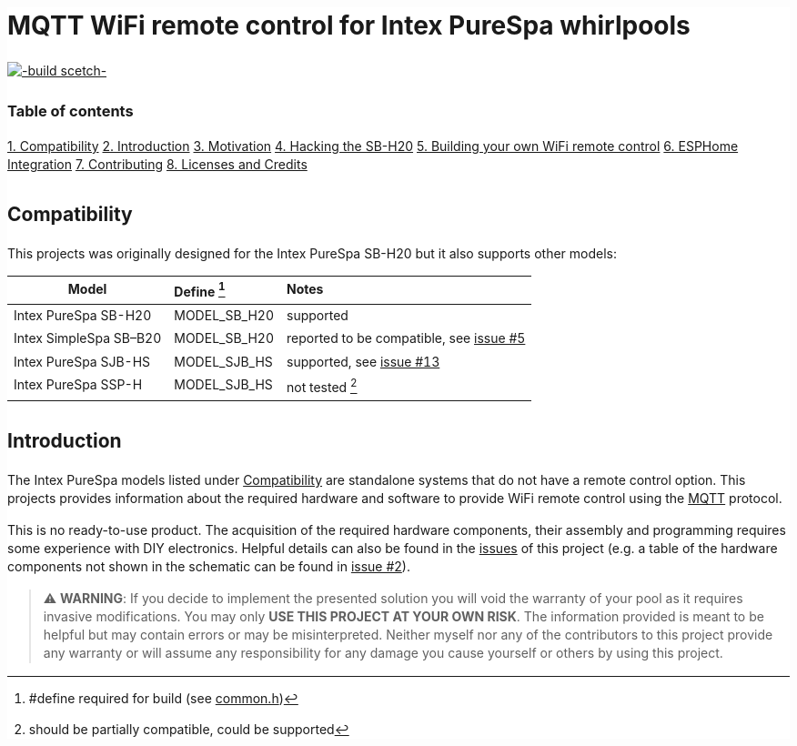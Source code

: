 # MQTT WiFi remote control for Intex PureSpa whirlpools

[![-build scetch-](https://github.com/jnsbyr/esp8266-intexsbh20/actions/workflows/build.yml/badge.svg?branch=master)](https://github.com/jnsbyr/esp8266-intexsbh20/actions/workflows/build.yml)

### Table of contents

[1. Compatibility](#compatibility)
[2. Introduction](#introduction)
[3. Motivation](#motivation)
[4. Hacking the SB-H20](#hacking-the-sb-h20)
[5. Building your own WiFi remote control](#building-your-own-wifi-remote-control)
[6. ESPHome Integration](#esphome-integration)
[7. Contributing](#contributing)
[8. Licenses and Credits](#licenses-and-credits)

## Compatibility

This projects was originally designed for the Intex PureSpa SB-H20 but it also
supports other models:

 Model                  | Define [^1]  | Notes
 ---------------------- |:------------ |:---------------------------------------------------
 Intex PureSpa SB-H20   | MODEL_SB_H20 | supported
 Intex SimpleSpa SB–B20 | MODEL_SB_H20 | reported to be compatible, see [issue #5](../../issues/5)
 Intex PureSpa SJB-HS   | MODEL_SJB_HS | supported, see [issue #13](../../issues/13)
 Intex PureSpa SSP-H    | MODEL_SJB_HS | not tested [^2]

[^1]: #define required for build (see [common.h](src/esp8266-intexsbh20/common.h))
[^2]: should be partially compatible, could be supported


## Introduction

The Intex PureSpa models listed under [Compatibility](#compatibility) are
standalone systems that do not have a remote control option. This projects
provides information about the required hardware and software to provide
WiFi remote control using the [MQTT](https://mqtt.org/) protocol.

This is no ready-to-use product. The acquisition of the required hardware
components, their assembly and programming requires some experience with DIY
 electronics. Helpful details can also be found in the
[issues](../../issues) of this project
(e.g. a table of the hardware components not shown in the schematic can be
found in [issue #2](../../issues/2)).

> :warning: **WARNING**: If you decide to implement the presented solution
  you will void the warranty of your pool as it requires invasive
  modifications. You may only **USE THIS PROJECT AT YOUR OWN RISK**. The
  information provided is meant to be helpful but may contain errors or may be
  misinterpreted. Neither myself nor any of the contributors to this project
  provide any warranty or will assume any responsibility for any damage you
  cause yourself or others by using this project.
